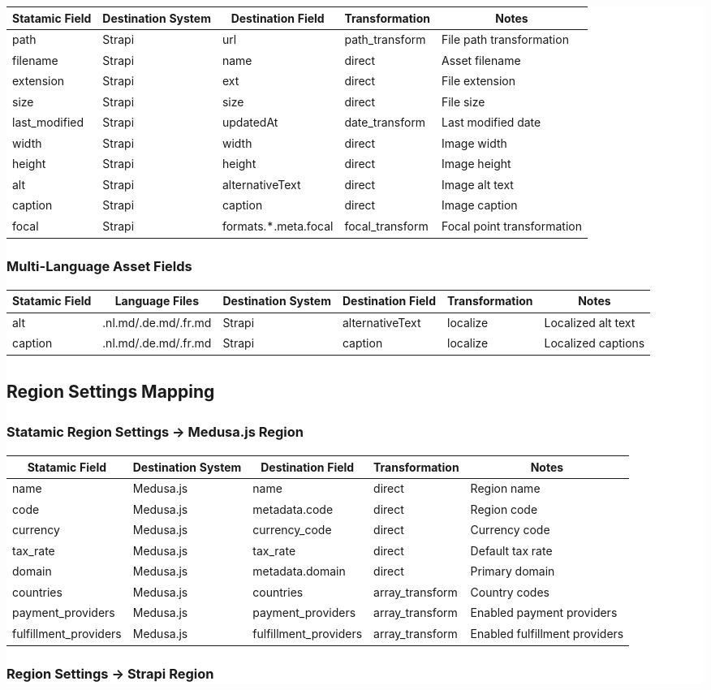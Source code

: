 | Statamic Field | Destination System | Destination Field | Transformation | Notes |
|----------------|-------------------|-------------------|----------------|-------|
| path | Strapi | url | path_transform | File path transformation |
| filename | Strapi | name | direct | Asset filename |
| extension | Strapi | ext | direct | File extension |
| size | Strapi | size | direct | File size |
| last_modified | Strapi | updatedAt | date_transform | Last modified date |
| width | Strapi | width | direct | Image width |
| height | Strapi | height | direct | Image height |
| alt | Strapi | alternativeText | direct | Image alt text |
| caption | Strapi | caption | direct | Image caption |
| focal | Strapi | formats.*.meta.focal | focal_transform | Focal point transformation |

### Multi-Language Asset Fields

| Statamic Field | Language Files | Destination System | Destination Field | Transformation | Notes |
|----------------|---------------|-------------------|-------------------|----------------|-------|
| alt | .nl.md/.de.md/.fr.md | Strapi | alternativeText | localize | Localized alt text |
| caption | .nl.md/.de.md/.fr.md | Strapi | caption | localize | Localized captions |

## Region Settings Mapping

### Statamic Region Settings → Medusa.js Region

| Statamic Field | Destination System | Destination Field | Transformation | Notes |
|----------------|-------------------|-------------------|----------------|-------|
| name | Medusa.js | name | direct | Region name |
| code | Medusa.js | metadata.code | direct | Region code |
| currency | Medusa.js | currency_code | direct | Currency code |
| tax_rate | Medusa.js | tax_rate | direct | Default tax rate |
| domain | Medusa.js | metadata.domain | direct | Primary domain |
| countries | Medusa.js | countries | array_transform | Country codes |
| payment_providers | Medusa.js | payment_providers | array_transform | Enabled payment providers |
| fulfillment_providers | Medusa.js | fulfillment_providers | array_transform | Enabled fulfillment providers |

### Region Settings → Strapi Region
